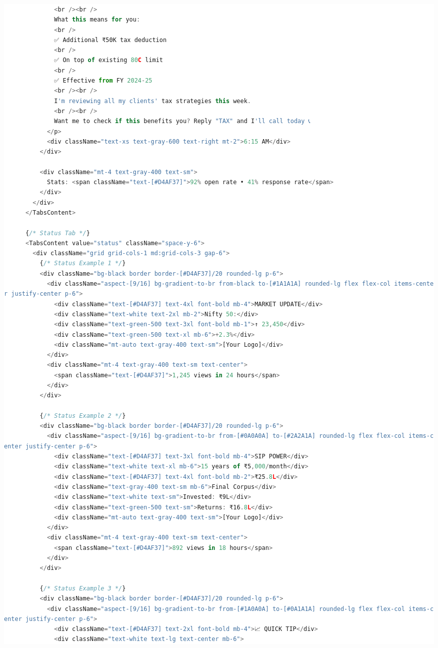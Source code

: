 ```typescript
              <br /><br />
              What this means for you:
              <br />
              ✅ Additional ₹50K tax deduction
              <br />
              ✅ On top of existing 80C limit
              <br />
              ✅ Effective from FY 2024-25
              <br /><br />
              I'm reviewing all my clients' tax strategies this week.
              <br /><br />
              Want me to check if this benefits you? Reply "TAX" and I'll call today 📞
            </p>
            <div className="text-xs text-gray-600 text-right mt-2">6:15 AM</div>
          </div>

          <div className="mt-4 text-gray-400 text-sm">
            Stats: <span className="text-[#D4AF37]">92% open rate • 41% response rate</span>
          </div>
        </div>
      </TabsContent>

      {/* Status Tab */}
      <TabsContent value="status" className="space-y-6">
        <div className="grid grid-cols-1 md:grid-cols-3 gap-6">
          {/* Status Example 1 */}
          <div className="bg-black border border-[#D4AF37]/20 rounded-lg p-6">
            <div className="aspect-[9/16] bg-gradient-to-br from-black to-[#1A1A1A] rounded-lg flex flex-col items-center justify-center p-6">
              <div className="text-[#D4AF37] text-4xl font-bold mb-4">MARKET UPDATE</div>
              <div className="text-white text-2xl mb-2">Nifty 50:</div>
              <div className="text-green-500 text-3xl font-bold mb-1">↑ 23,450</div>
              <div className="text-green-500 text-xl mb-6">+2.3%</div>
              <div className="mt-auto text-gray-400 text-sm">[Your Logo]</div>
            </div>
            <div className="mt-4 text-gray-400 text-sm text-center">
              <span className="text-[#D4AF37]">1,245 views in 24 hours</span>
            </div>
          </div>

          {/* Status Example 2 */}
          <div className="bg-black border border-[#D4AF37]/20 rounded-lg p-6">
            <div className="aspect-[9/16] bg-gradient-to-br from-[#0A0A0A] to-[#2A2A1A] rounded-lg flex flex-col items-center justify-center p-6">
              <div className="text-[#D4AF37] text-3xl font-bold mb-4">SIP POWER</div>
              <div className="text-white text-xl mb-6">15 years of ₹5,000/month</div>
              <div className="text-[#D4AF37] text-4xl font-bold mb-2">₹25.8L</div>
              <div className="text-gray-400 text-sm mb-6">Final Corpus</div>
              <div className="text-white text-sm">Invested: ₹9L</div>
              <div className="text-green-500 text-sm">Returns: ₹16.8L</div>
              <div className="mt-auto text-gray-400 text-sm">[Your Logo]</div>
            </div>
            <div className="mt-4 text-gray-400 text-sm text-center">
              <span className="text-[#D4AF37]">892 views in 18 hours</span>
            </div>
          </div>

          {/* Status Example 3 */}
          <div className="bg-black border border-[#D4AF37]/20 rounded-lg p-6">
            <div className="aspect-[9/16] bg-gradient-to-br from-[#1A0A0A] to-[#0A1A1A] rounded-lg flex flex-col items-center justify-center p-6">
              <div className="text-[#D4AF37] text-2xl font-bold mb-4">📈 QUICK TIP</div>
              <div className="text-white text-lg text-center mb-6">
```